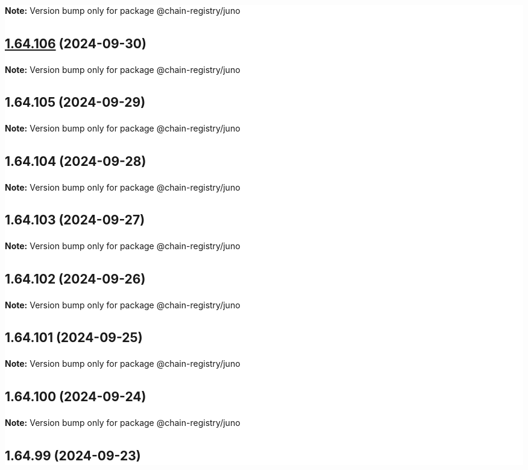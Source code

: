 **Note:** Version bump only for package @chain-registry/juno





## [1.64.106](https://github.com/cosmology-tech/chain-registry/compare/@chain-registry/juno@1.64.105...@chain-registry/juno@1.64.106) (2024-09-30)

**Note:** Version bump only for package @chain-registry/juno





## 1.64.105 (2024-09-29)

**Note:** Version bump only for package @chain-registry/juno





## 1.64.104 (2024-09-28)

**Note:** Version bump only for package @chain-registry/juno





## 1.64.103 (2024-09-27)

**Note:** Version bump only for package @chain-registry/juno





## 1.64.102 (2024-09-26)

**Note:** Version bump only for package @chain-registry/juno





## 1.64.101 (2024-09-25)

**Note:** Version bump only for package @chain-registry/juno





## 1.64.100 (2024-09-24)

**Note:** Version bump only for package @chain-registry/juno





## 1.64.99 (2024-09-23)
